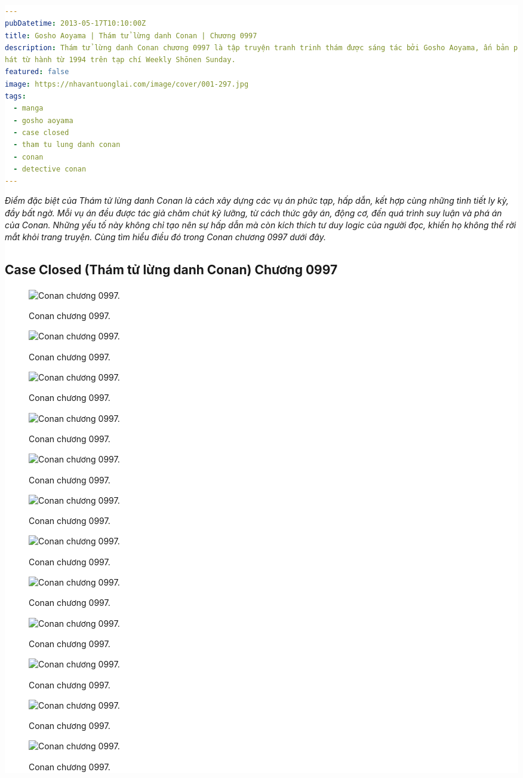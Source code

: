 ```yaml
---
pubDatetime: 2013-05-17T10:10:00Z
title: Gosho Aoyama | Thám tử lừng danh Conan | Chương 0997
description: Thám tử lừng danh Conan chương 0997 là tập truyện tranh trinh thám được sáng tác bởi Gosho Aoyama, ấn bản phát từ hành từ 1994 trên tạp chí Weekly Shōnen Sunday.
featured: false
image: https://nhavantuonglai.com/image/cover/001-297.jpg
tags:
  - manga
  - gosho aoyama
  - case closed
  - tham tu lung danh conan
  - conan
  - detective conan
---
```


_Điểm đặc biệt của Thám tử lừng danh Conan là cách xây dựng các vụ án phức tạp, hấp dẫn, kết hợp cùng những tình tiết ly kỳ, đầy bất ngờ. Mỗi vụ án đều được tác giả chăm chút kỹ lưỡng, từ cách thức gây án, động cơ, đến quá trình suy luận và phá án của Conan. Những yếu tố này không chỉ tạo nên sự hấp dẫn mà còn kích thích tư duy logic của người đọc, khiến họ không thể rời mắt khỏi trang truyện. Cùng tìm hiểu điều đó trong Conan chương 0997 dưới đây._

## Case Closed (Thám tử lừng danh Conan) Chương 0997

<figure><img src="https://nhavantuonglai.blog/manga/gosho-aoyama/case-closed/0997-01.jpg" alt="Conan chương 0997." title="Conan chương 0997." height=100% width=100%><figcaption></p>Conan chương 0997.</p></figcaption></figure>

<figure><img src="https://nhavantuonglai.blog/manga/gosho-aoyama/case-closed/0997-02.jpg" alt="Conan chương 0997." title="Conan chương 0997." height=100% width=100%><figcaption></p>Conan chương 0997.</p></figcaption></figure>

<figure><img src="https://nhavantuonglai.blog/manga/gosho-aoyama/case-closed/0997-03.jpg" alt="Conan chương 0997." title="Conan chương 0997." height=100% width=100%><figcaption></p>Conan chương 0997.</p></figcaption></figure>

<figure><img src="https://nhavantuonglai.blog/manga/gosho-aoyama/case-closed/0997-04.jpg" alt="Conan chương 0997." title="Conan chương 0997." height=100% width=100%><figcaption></p>Conan chương 0997.</p></figcaption></figure>

<figure><img src="https://nhavantuonglai.blog/manga/gosho-aoyama/case-closed/0997-05.jpg" alt="Conan chương 0997." title="Conan chương 0997." height=100% width=100%><figcaption></p>Conan chương 0997.</p></figcaption></figure>

<figure><img src="https://nhavantuonglai.blog/manga/gosho-aoyama/case-closed/0997-06.jpg" alt="Conan chương 0997." title="Conan chương 0997." height=100% width=100%><figcaption></p>Conan chương 0997.</p></figcaption></figure>

<figure><img src="https://nhavantuonglai.blog/manga/gosho-aoyama/case-closed/0997-07.jpg" alt="Conan chương 0997." title="Conan chương 0997." height=100% width=100%><figcaption></p>Conan chương 0997.</p></figcaption></figure>

<figure><img src="https://nhavantuonglai.blog/manga/gosho-aoyama/case-closed/0997-08.jpg" alt="Conan chương 0997." title="Conan chương 0997." height=100% width=100%><figcaption></p>Conan chương 0997.</p></figcaption></figure>

<figure><img src="https://nhavantuonglai.blog/manga/gosho-aoyama/case-closed/0997-09.jpg" alt="Conan chương 0997." title="Conan chương 0997." height=100% width=100%><figcaption></p>Conan chương 0997.</p></figcaption></figure>

<figure><img src="https://nhavantuonglai.blog/manga/gosho-aoyama/case-closed/0997-10.jpg" alt="Conan chương 0997." title="Conan chương 0997." height=100% width=100%><figcaption></p>Conan chương 0997.</p></figcaption></figure>

<figure><img src="https://nhavantuonglai.blog/manga/gosho-aoyama/case-closed/0997-11.jpg" alt="Conan chương 0997." title="Conan chương 0997." height=100% width=100%><figcaption></p>Conan chương 0997.</p></figcaption></figure>

<figure><img src="https://nhavantuonglai.blog/manga/gosho-aoyama/case-closed/0997-12.jpg" alt="Conan chương 0997." title="Conan chương 0997." height=100% width=100%><figcaption></p>Conan chương 0997.</p></figcaption></figure>
